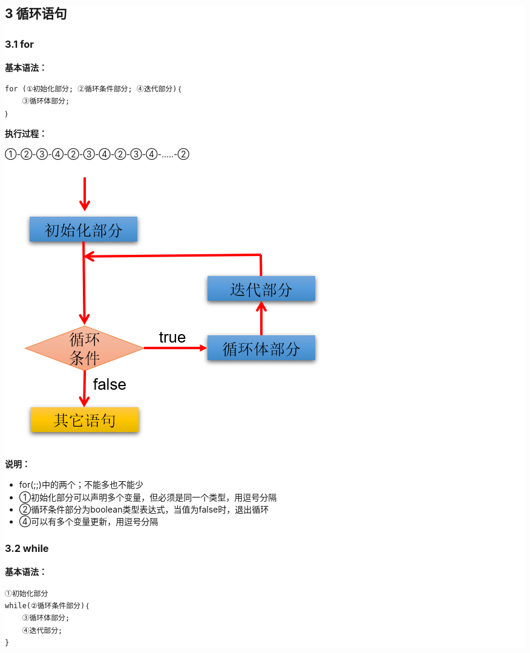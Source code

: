 ## 3 循环语句

### 3.1 for

**基本语法：**

```
for (①初始化部分; ②循环条件部分; ④迭代部分)｛
    ③循环体部分;
｝
```

**执行过程：**

①-②-③-④-②-③-④-②-③-④-.....-②

![overview_3.3_1](images/overview_3.3_1.png)

**说明：**

- for(;;)中的两个；不能多也不能少
- ①初始化部分可以声明多个变量，但必须是同一个类型，用逗号分隔
- ②循环条件部分为boolean类型表达式，当值为false时，退出循环
- ④可以有多个变量更新，用逗号分隔

### 3.2 while

**基本语法：**

```
①初始化部分
while(②循环条件部分)｛
    ③循环体部分;
    ④迭代部分;
}
```
